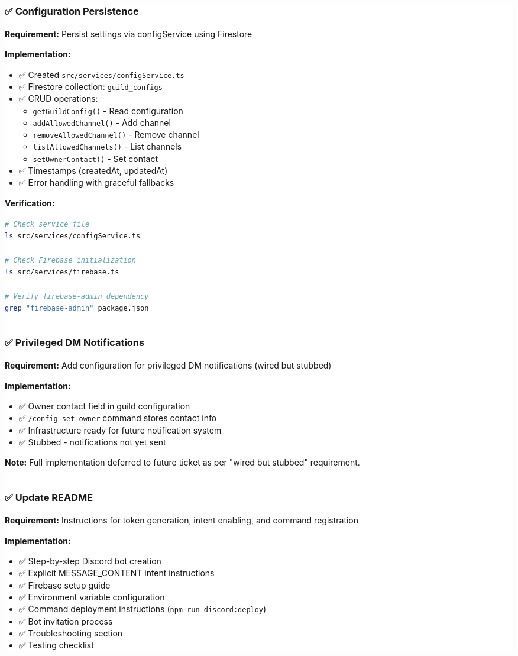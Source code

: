 
### ✅ Configuration Persistence

**Requirement:** Persist settings via configService using Firestore

**Implementation:**
- ✅ Created `src/services/configService.ts`
- ✅ Firestore collection: `guild_configs`
- ✅ CRUD operations:
  - `getGuildConfig()` - Read configuration
  - `addAllowedChannel()` - Add channel
  - `removeAllowedChannel()` - Remove channel
  - `listAllowedChannels()` - List channels
  - `setOwnerContact()` - Set contact
- ✅ Timestamps (createdAt, updatedAt)
- ✅ Error handling with graceful fallbacks

**Verification:**
```bash
# Check service file
ls src/services/configService.ts

# Check Firebase initialization
ls src/services/firebase.ts

# Verify firebase-admin dependency
grep "firebase-admin" package.json
```

---

### ✅ Privileged DM Notifications

**Requirement:** Add configuration for privileged DM notifications (wired but stubbed)

**Implementation:**
- ✅ Owner contact field in guild configuration
- ✅ `/config set-owner` command stores contact info
- ✅ Infrastructure ready for future notification system
- ✅ Stubbed - notifications not yet sent

**Note:** Full implementation deferred to future ticket as per "wired but stubbed" requirement.

---

### ✅ Update README

**Requirement:** Instructions for token generation, intent enabling, and command registration

**Implementation:**
- ✅ Step-by-step Discord bot creation
- ✅ Explicit MESSAGE_CONTENT intent instructions
- ✅ Firebase setup guide
- ✅ Environment variable configuration
- ✅ Command deployment instructions (`npm run discord:deploy`)
- ✅ Bot invitation process
- ✅ Troubleshooting section
- ✅ Testing checklist
